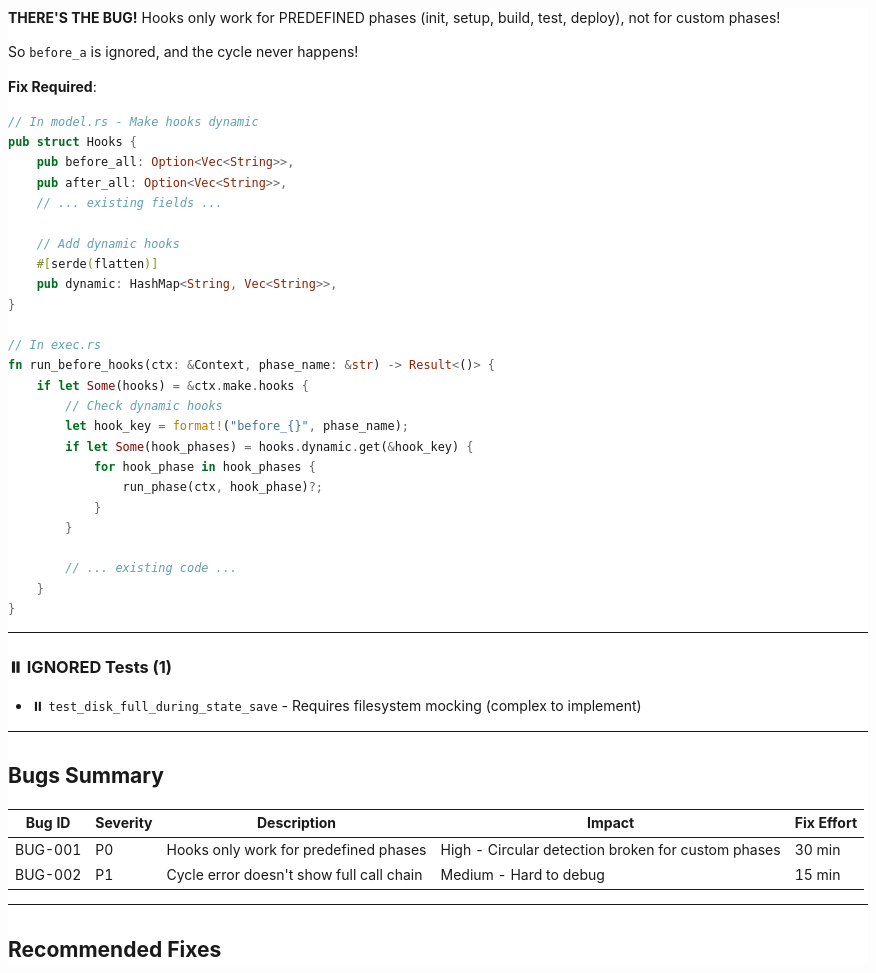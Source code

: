 **THERE'S THE BUG!** Hooks only work for PREDEFINED phases (init, setup, build, test, deploy), not for custom phases!

So `before_a` is ignored, and the cycle never happens!

**Fix Required**:
```rust
// In model.rs - Make hooks dynamic
pub struct Hooks {
    pub before_all: Option<Vec<String>>,
    pub after_all: Option<Vec<String>>,
    // ... existing fields ...

    // Add dynamic hooks
    #[serde(flatten)]
    pub dynamic: HashMap<String, Vec<String>>,
}

// In exec.rs
fn run_before_hooks(ctx: &Context, phase_name: &str) -> Result<()> {
    if let Some(hooks) = &ctx.make.hooks {
        // Check dynamic hooks
        let hook_key = format!("before_{}", phase_name);
        if let Some(hook_phases) = hooks.dynamic.get(&hook_key) {
            for hook_phase in hook_phases {
                run_phase(ctx, hook_phase)?;
            }
        }

        // ... existing code ...
    }
}
```

---

### ⏸️ **IGNORED Tests (1)**

- ⏸️ `test_disk_full_during_state_save` - Requires filesystem mocking (complex to implement)

---

## Bugs Summary

| Bug ID | Severity | Description | Impact | Fix Effort |
|--------|----------|-------------|--------|------------|
| BUG-001 | P0 | Hooks only work for predefined phases | High - Circular detection broken for custom phases | 30 min |
| BUG-002 | P1 | Cycle error doesn't show full call chain | Medium - Hard to debug | 15 min |

---

## Recommended Fixes
